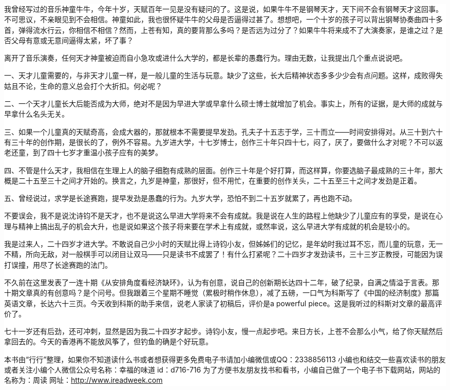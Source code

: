 我曾经写过的音乐神童牛牛，今年十岁，天赋百年一见是没有疑问的了。这是说，如果牛牛不是钢琴天才，天下间不会有钢琴天才这回事。不可思议，不亲眼见到不会相信。神童如此，我也很怀疑牛牛的父母是否逼得过甚了。想想吧，一个十岁的孩子可以背出钢琴协奏曲四十多首，弹得流水行云，你相信不相信？然而，上苍有知，真的要背那么多吗？是否远为过分了？如果牛牛将来成不了大演奏家，是谁之过？是否父母有意或无意间逼得太紧，坏了事？

离开了音乐演奏，任何天才神童被迫而自小急攻或进什么大学的，都是长辈的愚蠢行为。理由无数，让我提出几个重点说说吧。

一、天才儿童需要的，与非天才儿童一样，是一般儿童的生活与玩意。缺少了这些，长大后精神状态多多少少会有点问题。这样，成败得失姑且不论，生命的意义总会打个大折扣。何必呢？

二、一个天才儿童长大后能否成为大师，绝对不是因为早进大学或早拿什么硕士博士就增加了机会。事实上，所有的证据，是大师的成就与早拿什么名头无关。

三、如果一个儿童真的天赋奇高，会成大器的，那就根本不需要提早发劲。孔夫子十五志于学，三十而立——时间安排得对。从三十到六十有三十年的创作期，是很长的了，例外不容易。九岁进大学，十七岁博士，创作三十年只四十七，闷了，厌了，要做什么才对呢？不可以返老还童，到了四十七岁才重温小孩子应有的美梦。

四、不管是什么天才，我相信在生理上人的脑子细胞有成熟的层面。创作三十年是个好打算，而这样算，你要选脑子最成熟的三十年，那大概是二十五至三十之间才开始的。换言之，九岁是神童，那很好，但不用忙，在重要的创作关头，二十五至三十之间才发劲是正着。

五、曾经说过，求学是长途赛跑，提早发劲是愚蠢的行为。九岁大学，恐怕不到二十五岁就累了，再也跑不动。

不要误会，我不是说沈诗钧不是天才，也不是说这么早进大学将来不会有成就。我是说在人生的路程上他缺少了儿童应有的享受，是说在心理与精神上搞出乱子的机会大升，也是说如果这个孩子将来要在学术上有成就，或然率说，这么早进大学有成就的机会是较小的。

我是过来人，二十四岁才进大学。不敢说自己少小时的天赋比得上诗钧小友，但姊姊们的记忆，是年幼时我过耳不忘，而儿童的玩意，无一不精，所向无敌，对一般棋手可以闭目让双马——只是读书不成罢了！有什么打紧呢？二十四岁才发劲读书，三十三岁正教授，可能因为误打误撞，用尽了长途赛跑的法门。

不久前在这里发表了一连十期《从安排角度看经济缺环》，认为有创意，说自己的创新期长达四十二年，破了纪录，自满之情溢于言表。那十期文章真的有创意吗？是个问号。但我跟着三个星期不睡觉（累极时稍作休息），减了五磅，一口气为科斯写了《中国的经济制度》那篇英语文章，长达六十三页。今天收到科斯的助手来信，说老人家读了初稿后，评价是a powerful piece。这是我听过的科斯对文章的最高评价了。

七十一岁还有后劲，还可冲刺，显然是因为我二十四岁才起步。诗钧小友，慢一点起步吧。来日方长，上苍不会那么小气，给了你天赋然后拿回去的。今天的香港再不能放风筝了，但钓鱼的确是个好玩意。

本书由“行行”整理，如果你不知道读什么书或者想获得更多免费电子书请加小编微信或QQ：2338856113 小编也和结交一些喜欢读书的朋友 或者关注小编个人微信公众号名称：幸福的味道 id：d716-716 为了方便书友朋友找书和看书，小编自己做了一个电子书下载网站，网站的名称为：周读 网址：http://www.ireadweek.com





